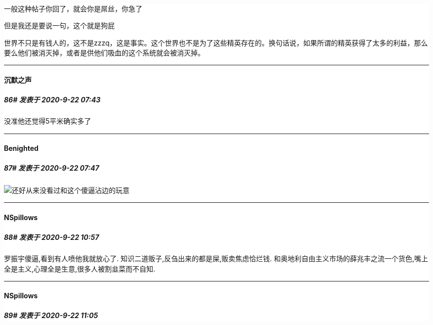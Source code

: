 


一般这种帖子你回了，就会你是屌丝，你急了


但是我还是要说一句，这个就是狗屁


世界不只是有钱人的，这不是zzzq，这是事实。这个世界也不是为了这些精英存在的。换句话说，如果所谓的精英获得了太多的利益，那么要么他们被消灭掉，或者是供他们吸血的这个系统就会被消灭掉。







*****

####  沉默之声  
##### 86#       发表于 2020-9-22 07:43




没准他还觉得5平米确实多了







*****

####  Benighted  
##### 87#       发表于 2020-9-22 07:47



<img src="https://static.saraba1st.com/image/smiley/face2017/009.gif" referrerpolicy="no-referrer">还好从来没看过和这个傻逼沾边的玩意







*****

####  NSpillows  
##### 88#       发表于 2020-9-22 10:57





罗振宇傻逼,看到有人喷他我就放心了. 知识二道贩子,反刍出来的都是屎,贩卖焦虑恰烂钱. 和奥地利自由主义市场的薛兆丰之流一个货色,嘴上全是主义,心理全是生意,很多人被割韭菜而不自知.







*****

####  NSpillows  
##### 89#       发表于 2020-9-22 11:05
